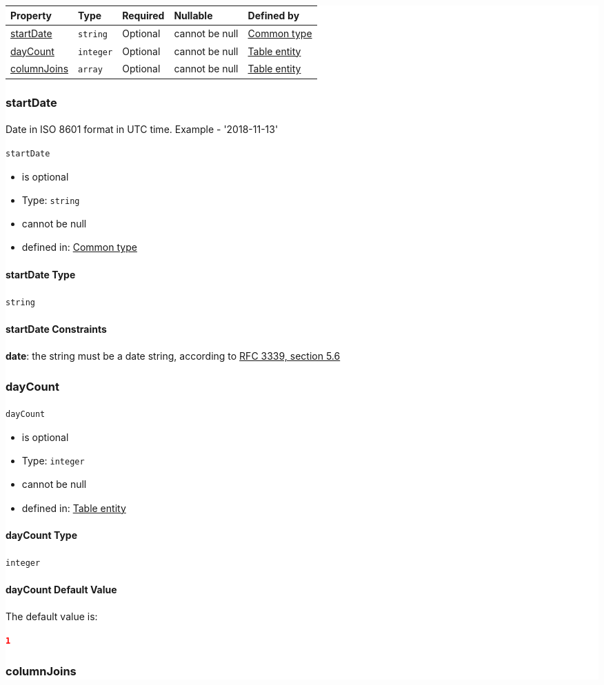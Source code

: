 | Property                    | Type      | Required | Nullable       | Defined by                                                                                                                                                                                                                                               |
| :-------------------------- | :-------- | :------- | :------------- | :------------------------------------------------------------------------------------------------------------------------------------------------------------------------------------------------------------------------------------------------------- |
| [startDate](#startdate)     | `string`  | Optional | cannot be null | [Common type](../Types/common.md#common-definitions-date)                               |
| [dayCount](#daycount)       | `integer` | Optional | cannot be null | [Table entity](table-definitions-tablejoins-properties-daycount.md "https://github.com/StreamlineData/catalog/blob/master/catalog-rest-service/src/main/resources/json/schema/entity/data/table.json#/definitions/tableJoins/properties/dayCount")       |
| [columnJoins](#columnjoins) | `array`   | Optional | cannot be null | [Table entity](table-definitions-tablejoins-properties-columnjoins.md "https://github.com/StreamlineData/catalog/blob/master/catalog-rest-service/src/main/resources/json/schema/entity/data/table.json#/definitions/tableJoins/properties/columnJoins") |

### startDate

Date in ISO 8601 format in UTC time. Example - '2018-11-13'

`startDate`

*   is optional

*   Type: `string`

*   cannot be null

*   defined in: [Common type](../Types/common.md#common-definitions-date)

#### startDate Type

`string`

#### startDate Constraints

**date**: the string must be a date string, according to [RFC 3339, section 5.6](https://tools.ietf.org/html/rfc3339 "check the specification")

### dayCount



`dayCount`

*   is optional

*   Type: `integer`

*   cannot be null

*   defined in: [Table entity](table-definitions-tablejoins-properties-daycount.md "https://github.com/StreamlineData/catalog/blob/master/catalog-rest-service/src/main/resources/json/schema/entity/data/table.json#/definitions/tableJoins/properties/dayCount")

#### dayCount Type

`integer`

#### dayCount Default Value

The default value is:

```json
1
```

### columnJoins
